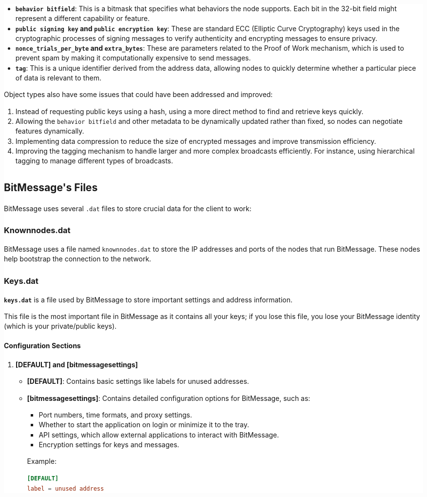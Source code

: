    - **`behavior bitfield`**: This is a bitmask that specifies what behaviors the node supports. Each bit in the 32-bit field might represent a different capability or feature.
   - **`public signing key` and `public encryption key`**: These are standard ECC (Elliptic Curve Cryptography) keys used in the cryptographic processes of signing messages to verify authenticity and encrypting messages to ensure privacy.
   - **`nonce_trials_per_byte` and `extra_bytes`**: These are parameters related to the Proof of Work mechanism, which is used to prevent spam by making it computationally expensive to send messages.
   - **`tag`**: This is a unique identifier derived from the address data, allowing nodes to quickly determine whether a particular piece of data is relevant to them.

Object types also have some issues that could have been addressed and improved:

1. Instead of requesting public keys using a hash, using a more direct method to find and retrieve keys quickly.
2. Allowing the `behavior bitfield` and other metadata to be dynamically updated rather than fixed, so nodes can negotiate features dynamically.
3. Implementing data compression to reduce the size of encrypted messages and improve transmission efficiency.
4. Improving the tagging mechanism to handle larger and more complex broadcasts efficiently. For instance, using hierarchical tagging to manage different types of broadcasts.

## BitMessage's Files

BitMessage uses several `.dat` files to store crucial data for the client to work:

### Knownnodes.dat

BitMessage uses a file named `knownnodes.dat` to store the IP addresses and ports of the nodes that run BitMessage. These nodes help bootstrap the connection to the network. 

### Keys.dat

**`keys.dat`** is a file used by BitMessage to store important settings and address information. 

This file is the most important file in BitMessage as it contains all your keys; if you lose this file, you lose your BitMessage identity (which is your private/public keys).

#### Configuration Sections

1. **[DEFAULT] and [bitmessagesettings]**

   - **[DEFAULT]**: Contains basic settings like labels for unused addresses.

   - **[bitmessagesettings]**: Contains detailed configuration options for BitMessage, such as:

     - Port numbers, time formats, and proxy settings.
     - Whether to start the application on login or minimize it to the tray.
     - API settings, which allow external applications to interact with BitMessage.
     - Encryption settings for keys and messages.

     Example:

     ```toml
     [DEFAULT]
     label = unused address
     